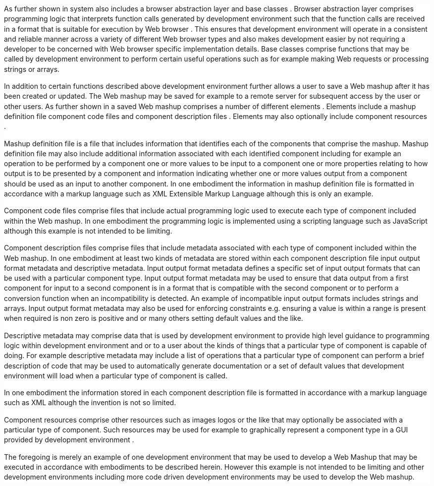As further shown in system also includes a browser abstraction layer and base classes . Browser abstraction layer comprises programming logic that interprets function calls generated by development environment such that the function calls are received in a format that is suitable for execution by Web browser . This ensures that development environment will operate in a consistent and reliable manner across a variety of different Web browser types and also makes development easier by not requiring a developer to be concerned with Web browser specific implementation details. Base classes comprise functions that may be called by development environment to perform certain useful operations such as for example making Web requests or processing strings or arrays.

In addition to certain functions described above development environment further allows a user to save a Web mashup after it has been created or updated. The Web mashup may be saved for example to a remote server for subsequent access by the user or other users. As further shown in a saved Web mashup comprises a number of different elements . Elements include a mashup definition file component code files and component description files . Elements may also optionally include component resources .

Mashup definition file is a file that includes information that identifies each of the components that comprise the mashup. Mashup definition file may also include additional information associated with each identified component including for example an operation to be performed by a component one or more values to be input to a component one or more properties relating to how output is to be presented by a component and information indicating whether one or more values output from a component should be used as an input to another component. In one embodiment the information in mashup definition file is formatted in accordance with a markup language such as XML Extensible Markup Language although this is only an example.

Component code files comprise files that include actual programming logic used to execute each type of component included within the Web mashup. In one embodiment the programming logic is implemented using a scripting language such as JavaScript although this example is not intended to be limiting.

Component description files comprise files that include metadata associated with each type of component included within the Web mashup. In one embodiment at least two kinds of metadata are stored within each component description file input output format metadata and descriptive metadata. Input output format metadata defines a specific set of input output formats that can be used with a particular component type. Input output format metadata may be used to ensure that data output from a first component for input to a second component is in a format that is compatible with the second component or to perform a conversion function when an incompatibility is detected. An example of incompatible input output formats includes strings and arrays. Input output format metadata may also be used for enforcing constraints e.g. ensuring a value is within a range is present when required is non zero is positive and or many others setting default values and the like.

Descriptive metadata may comprise data that is used by development environment to provide high level guidance to programming logic within development environment and or to a user about the kinds of things that a particular type of component is capable of doing. For example descriptive metadata may include a list of operations that a particular type of component can perform a brief description of code that may be used to automatically generate documentation or a set of default values that development environment will load when a particular type of component is called.

In one embodiment the information stored in each component description file is formatted in accordance with a markup language such as XML although the invention is not so limited.

Component resources comprise other resources such as images logos or the like that may optionally be associated with a particular type of component. Such resources may be used for example to graphically represent a component type in a GUI provided by development environment .

The foregoing is merely an example of one development environment that may be used to develop a Web Mashup that may be executed in accordance with embodiments to be described herein. However this example is not intended to be limiting and other development environments including more code driven development environments may be used to develop the Web mashup.
